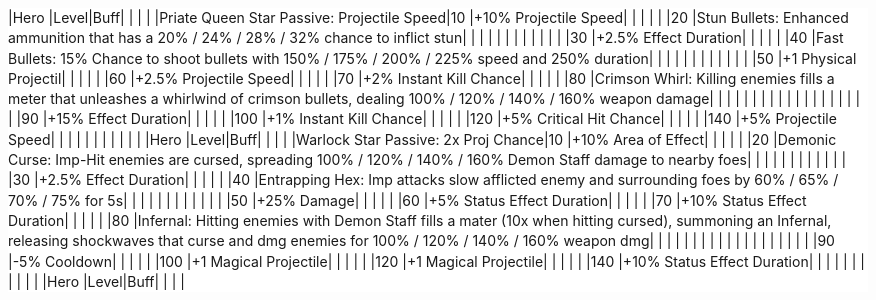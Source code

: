 |Hero |Level|Buff|      |      |      |
|Priate Queen  Star Passive: Projectile Speed|10   |+10% Projectile Speed|      |      |      |
|     |20   |Stun Bullets: Enhanced ammunition that has a 20% / 24% / 28% / 32% chance to inflict stun|      |      |      |
|     |     |    |      |      |      |
|     |30   |+2.5% Effect Duration|      |      |      |
|     |40   |Fast Bullets: 15% Chance to shoot bullets with 150% / 175% / 200% / 225% speed and 250% duration|      |      |      |
|     |     |    |      |      |      |
|     |50   |+1 Physical Projectil|      |      |      |
|     |60   |+2.5% Projectile Speed|      |      |      |
|     |70   |+2% Instant Kill Chance|      |      |      |
|     |80   |Crimson Whirl: Killing enemies fills a meter that unleashes a whirlwind of crimson bullets, dealing 100% / 120% / 140% / 160% weapon damage|      |      |      |
|     |     |    |      |      |      |
|     |     |    |      |      |      |
|     |90   |+15% Effect Duration|      |      |      |
|     |100  |+1% Instant Kill Chance|      |      |      |
|     |120  |+5% Critical Hit Chance|      |      |      |
|     |140  |+5% Projectile Speed|      |      |      |
|     |     |    |      |      |      |
|Hero |Level|Buff|      |      |      |
|Warlock   Star Passive: 2x Proj Chance|10   |+10% Area of Effect|      |      |      |
|     |20   |Demonic Curse: Imp-Hit enemies are cursed, spreading 100% / 120% / 140% / 160% Demon Staff damage to nearby foes|      |      |      |
|     |     |    |      |      |      |
|     |30   |+2.5% Effect Duration|      |      |      |
|     |40   |Entrapping Hex: Imp attacks slow afflicted enemy and surrounding foes by 60% / 65% / 70% / 75% for 5s|      |      |      |
|     |     |    |      |      |      |
|     |50   |+25% Damage|      |      |      |
|     |60   |+5% Status Effect Duration|      |      |      |
|     |70   |+10% Status Effect Duration|      |      |      |
|     |80   |Infernal: Hitting enemies with Demon Staff fills a mater (10x when hitting cursed), summoning an Infernal, releasing shockwaves that curse and dmg enemies for 100% / 120% / 140% / 160% weapon dmg|      |      |      |
|     |     |    |      |      |      |
|     |     |    |      |      |      |
|     |90   |-5% Cooldown|      |      |      |
|     |100  |+1 Magical Projectile|      |      |      |
|     |120  |+1 Magical Projectile|      |      |      |
|     |140  |+10% Status Effect Duration|      |      |      |
|     |     |    |      |      |      |
|Hero |Level|Buff|      |      |      |